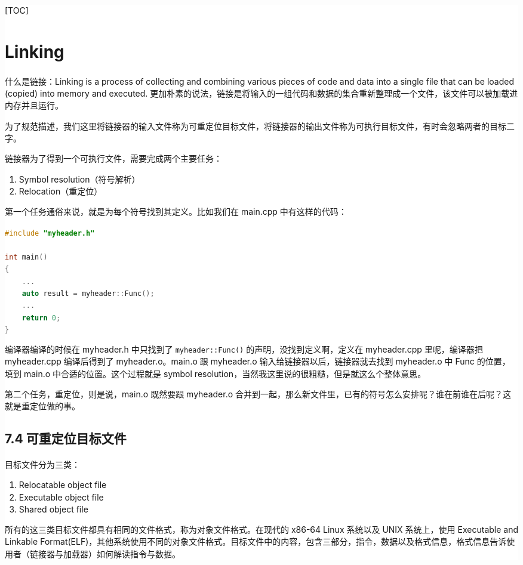 [TOC]
# Linking
什么是链接：Linking is a process of collecting and combining various pieces of code and data into a single file that can be loaded (copied) into memory and executed.
更加朴素的说法，链接是将输入的一组代码和数据的集合重新整理成一个文件，该文件可以被加载进内存并且运行。

为了规范描述，我们这里将链接器的输入文件称为可重定位目标文件，将链接器的输出文件称为可执行目标文件，有时会忽略两者的目标二字。

链接器为了得到一个可执行文件，需要完成两个主要任务：
1. Symbol resolution（符号解析）
2. Relocation（重定位）

第一个任务通俗来说，就是为每个符号找到其定义。比如我们在 main.cpp 中有这样的代码：
```c++
#include "myheader.h"

int main()
{
    ...
    auto result = myheader::Func();
    ...
    return 0;
}
```
编译器编译的时候在 myheader.h 中只找到了 `myheader::Func()` 的声明，没找到定义啊，定义在 myheader.cpp 里呢，编译器把 myheader.cpp 编译后得到了 myheader.o。main.o 跟 myheader.o 输入给链接器以后，链接器就去找到 myheader.o 中 Func 的位置，填到 main.o 中合适的位置。这个过程就是 symbol resolution，当然我这里说的很粗糙，但是就这么个整体意思。

第二个任务，重定位，则是说，main.o 既然要跟 myheader.o 合并到一起，那么新文件里，已有的符号怎么安排呢？谁在前谁在后呢？这就是重定位做的事。

## 7.4 可重定位目标文件
目标文件分为三类：
1. Relocatable object file
2. Executable object file
3. Shared object file

所有的这三类目标文件都具有相同的文件格式，称为对象文件格式。在现代的 x86-64 Linux 系统以及 UNIX 系统上，使用 Executable and Linkable Format(ELF)，其他系统使用不同的对象文件格式。目标文件中的内容，包含三部分，指令，数据以及格式信息，格式信息告诉使用者（链接器与加载器）如何解读指令与数据。

<center>